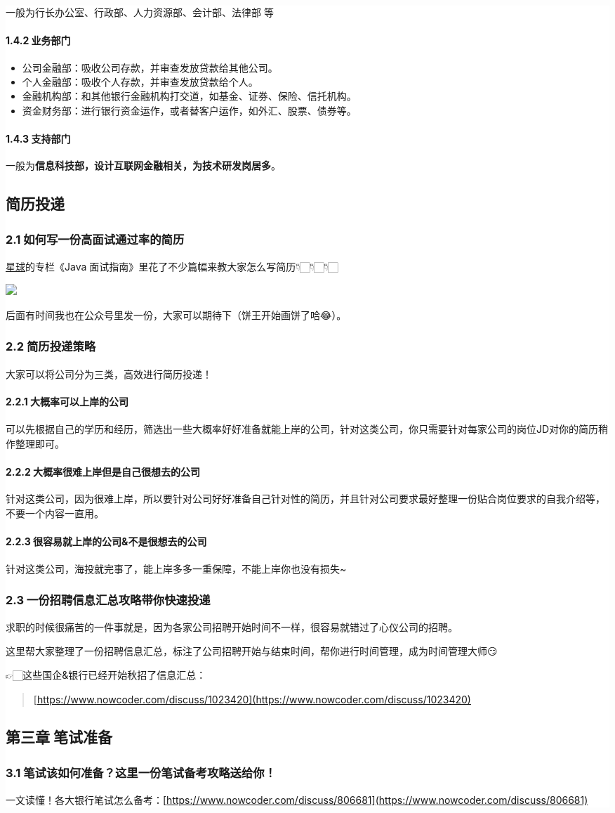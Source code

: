 一般为行长办公室、行政部、人力资源部、会计部、法律部 等

#### 1.4.2 业务部门

*   公司金融部：吸收公司存款，并审查发放贷款给其他公司。
*   个人金融部：吸收个人存款，并审查发放贷款给个人。
*   金融机构部：和其他银行金融机构打交道，如基金、证券、保险、信托机构。
*   资金财务部：进行银行资金运作，或者替客户运作，如外汇、股票、债券等。

#### 1.4.3 支持部门

一般为**信息科技部，设计互联网金融相关，为技术研发岗居多**。

## 简历投递

### 2.1 如何写一份高面试通过率的简历

[星球](https://mp.weixin.qq.com/s/e5Q4aJCX9xccTzBBGepx4g)的专栏《Java 面试指南》里花了不少篇幅来教大家怎么写简历👇🏻👇🏻👇🏻


![](https://cdn.tobebetterjavaer.com/tobebetterjavaer/images/nice-article/newcoder-shangamjyhjzqzglzyfxnkw-f8a3d876-3b6d-42b6-97e4-ce8ccf09c73f.png)


后面有时间我也在公众号里发一份，大家可以期待下（饼王开始画饼了哈😂）。

### 2.2 简历投递策略

大家可以将公司分为三类，高效进行简历投递！

#### 2.2.1 大概率可以上岸的公司

可以先根据自己的学历和经历，筛选出一些大概率好好准备就能上岸的公司，针对这类公司，你只需要针对每家公司的岗位JD对你的简历稍作整理即可。

#### 2.2.2 大概率很难上岸但是自己很想去的公司

针对这类公司，因为很难上岸，所以要针对公司好好准备自己针对性的简历，并且针对公司要求最好整理一份贴合岗位要求的自我介绍等，不要一个内容一直用。

#### 2.2.3 很容易就上岸的公司&不是很想去的公司

针对这类公司，海投就完事了，能上岸多多一重保障，不能上岸你也没有损失~

### 2.3 一份招聘信息汇总攻略带你快速投递

求职的时候很痛苦的一件事就是，因为各家公司招聘开始时间不一样，很容易就错过了心仪公司的招聘。

这里帮大家整理了一份招聘信息汇总，标注了公司招聘开始与结束时间，帮你进行时间管理，成为时间管理大师😏

👉🏻这些国企&银行已经开始秋招了信息汇总：

>[https://www.nowcoder.com/discuss/1023420](https://www.nowcoder.com/discuss/1023420)

## 第三章 笔试准备

### 3.1 笔试该如何准备？这里一份笔试备考攻略送给你！

一文读懂！各大银行笔试怎么备考：[https://www.nowcoder.com/discuss/806681](https://www.nowcoder.com/discuss/806681)

